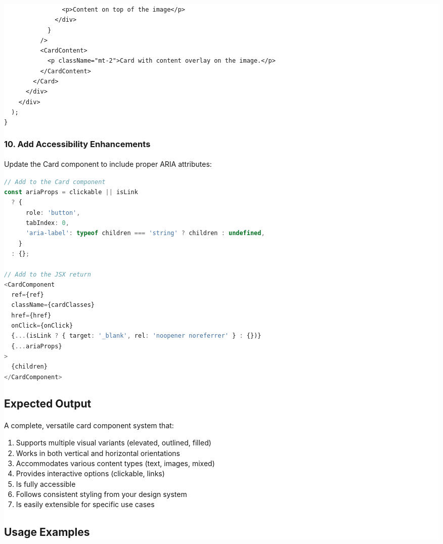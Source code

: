 ```tsx
                <p>Content on top of the image</p>
              </div>
            }
          />
          <CardContent>
            <p className="mt-2">Card with content overlay on the image.</p>
          </CardContent>
        </Card>
      </div>
    </div>
  );
}
```

### 10. Add Accessibility Enhancements

Update the Card component to include proper ARIA attributes:

```typescript
// Add to the Card component
const ariaProps = clickable || isLink
  ? {
      role: 'button',
      tabIndex: 0,
      'aria-label': typeof children === 'string' ? children : undefined,
    }
  : {};

// Add to the JSX return
<CardComponent
  ref={ref}
  className={cardClasses}
  href={href}
  onClick={onClick}
  {...(isLink ? { target: '_blank', rel: 'noopener noreferrer' } : {})}
  {...ariaProps}
>
  {children}
</CardComponent>
```

## Expected Output

A complete, versatile card component system that:

1. Supports multiple visual variants (elevated, outlined, filled)
2. Works in both vertical and horizontal orientations
3. Accommodates various content types (text, images, mixed)
4. Provides interactive options (clickable, links)
5. Is fully accessible
6. Follows consistent styling from your design system
7. Is easily extensible for specific use cases
## Usage Examples
